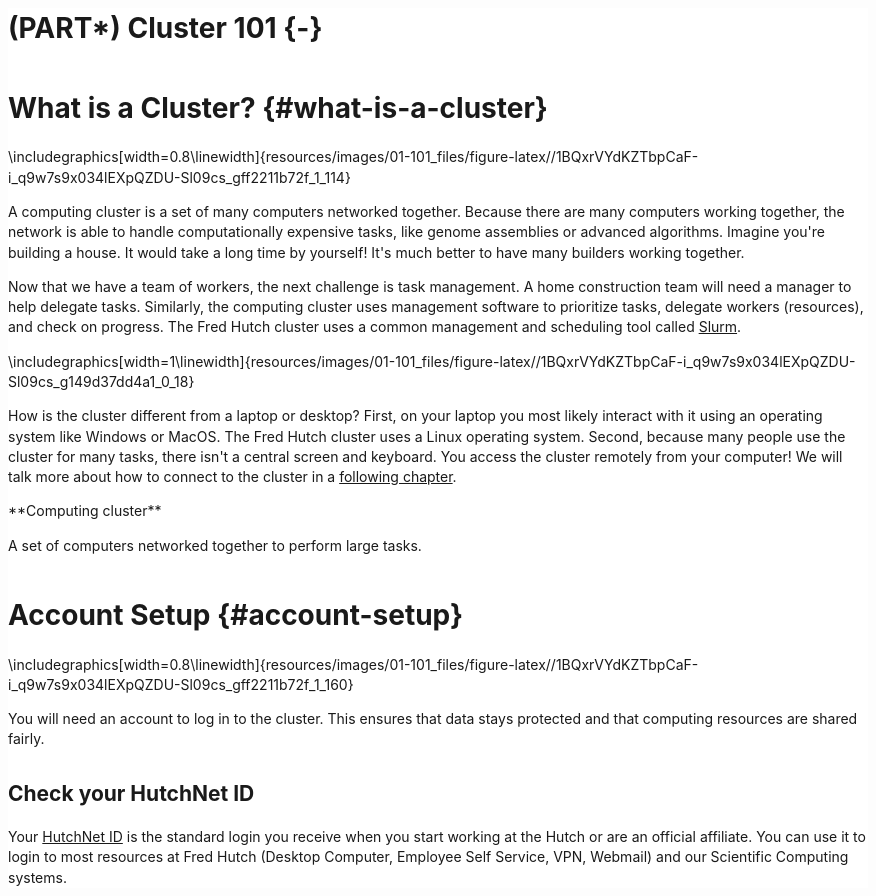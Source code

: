 


# (PART\*) Cluster 101 {-}

# What is a Cluster? {#what-is-a-cluster}


\includegraphics[width=0.8\linewidth]{resources/images/01-101_files/figure-latex//1BQxrVYdKZTbpCaF-i_q9w7s9x034lEXpQZDU-Sl09cs_gff2211b72f_1_114} 

A computing cluster is a set of many computers networked together. Because there are many computers working together, the network is able to handle computationally expensive tasks, like genome assemblies or advanced algorithms. Imagine you're building a house. It would take a long time by yourself! It's much better to have many builders working together.

Now that we have a team of workers, the next challenge is task management. A home construction team will need a manager to help delegate tasks. Similarly, the computing cluster uses management software to prioritize tasks, delegate workers (resources), and check on progress. The Fred Hutch cluster uses a common management and scheduling tool called [Slurm](https://slurm.schedmd.com/overview.html).


\includegraphics[width=1\linewidth]{resources/images/01-101_files/figure-latex//1BQxrVYdKZTbpCaF-i_q9w7s9x034lEXpQZDU-Sl09cs_g149d37dd4a1_0_18} 

How is the cluster different from a laptop or desktop? First, on your laptop you most likely interact with it using an operating system like Windows or MacOS. The Fred Hutch cluster uses a Linux operating system. Second, because many people use the cluster for many tasks, there isn't a central screen and keyboard. You access the cluster remotely from your computer! We will talk more about how to connect to the cluster in a [following chapter](#terminal).

<div class = "dictionary">
**Computing cluster**  
  
A set of computers networked together to perform large tasks.
</div>

# Account Setup {#account-setup}


\includegraphics[width=0.8\linewidth]{resources/images/01-101_files/figure-latex//1BQxrVYdKZTbpCaF-i_q9w7s9x034lEXpQZDU-Sl09cs_gff2211b72f_1_160} 

You will need an account to log in to the cluster. This ensures that data stays protected and that computing resources are shared fairly.

## Check your HutchNet ID

Your [HutchNet ID](https://centernet.fredhutch.org/cn/u/center-it/help-desk.html) is the standard login you receive when you start working at the Hutch or are an official affiliate. You can use it to login to most resources at Fred Hutch (Desktop Computer, Employee Self Service, VPN, Webmail) and our Scientific Computing systems. 
